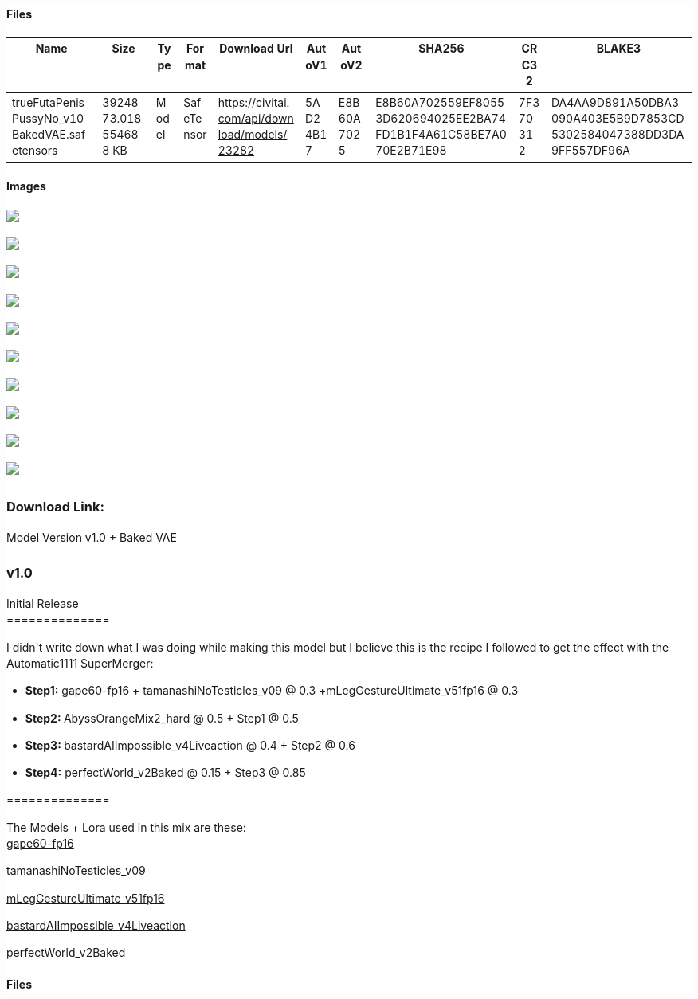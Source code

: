 #### Files

| Name | Size | Type | Format | Download Url | AutoV1 | AutoV2 | SHA256 | CRC32 | BLAKE3 |
| --- | --- | --- | --- | --- | --- | --- | --- | --- | --- |
| trueFutaPenisPussyNo_v10BakedVAE.safetensors | 3924873.018554688 KB | Model | SafeTensor | https://civitai.com/api/download/models/23282 | 5AD24B17 | E8B60A7025 | E8B60A702559EF80553D620694025EE2BA74FD1B1F4A61C58BE7A070E2B71E98 | 7F370312 | DA4AA9D891A50DBA3090A403E5B9D7853CD5302584047388DD3DA9FF557DF96A |

#### Images

<p><img src="https://image.civitai.com/xG1nkqKTMzGDvpLrqFT7WA/a307bce5-4761-44d8-2455-046c69f9b300/width=450/252426.jpeg" /></p>

<p><img src="https://image.civitai.com/xG1nkqKTMzGDvpLrqFT7WA/48d13f4e-45d4-442e-ad1a-b2663d81e700/width=450/252427.jpeg" /></p>

<p><img src="https://image.civitai.com/xG1nkqKTMzGDvpLrqFT7WA/b61bbcf5-3832-4cca-ecdf-8caedc621e00/width=450/252410.jpeg" /></p>

<p><img src="https://image.civitai.com/xG1nkqKTMzGDvpLrqFT7WA/1f6e55cb-1659-43ec-0ef3-220a55af9200/width=450/252428.jpeg" /></p>

<p><img src="https://image.civitai.com/xG1nkqKTMzGDvpLrqFT7WA/66e40b1d-7635-4c99-afd9-d4a688b51d00/width=450/252425.jpeg" /></p>

<p><img src="https://image.civitai.com/xG1nkqKTMzGDvpLrqFT7WA/607f20e3-bd64-449b-7515-bb7712adc800/width=450/252424.jpeg" /></p>

<p><img src="https://image.civitai.com/xG1nkqKTMzGDvpLrqFT7WA/7974a6ca-5164-453e-f9cb-ba2ad407ea00/width=450/252423.jpeg" /></p>

<p><img src="https://image.civitai.com/xG1nkqKTMzGDvpLrqFT7WA/3ff0c341-b399-47de-e660-4cadedad0f00/width=450/252422.jpeg" /></p>

<p><img src="https://image.civitai.com/xG1nkqKTMzGDvpLrqFT7WA/ffc74844-7748-4bb1-2aa9-1d6f9e270700/width=450/252421.jpeg" /></p>

<p><img src="https://image.civitai.com/xG1nkqKTMzGDvpLrqFT7WA/2b0fb528-c42e-4d00-9a38-ee3fb7ffd500/width=450/252420.jpeg" /></p>

### Download Link:

[Model Version v1.0 + Baked VAE](https://civitai.com/api/download/models/23282)

### v1.0

<p>Initial Release<br />==============</p><p>I didn't write down what I was doing while making this model but I believe this is the recipe I followed to get the effect with the Automatic1111 SuperMerger:</p><ul><li><p><strong>Step1:</strong> gape60-fp16 + tamanashiNoTesticles_v09 @ 0.3 +mLegGestureUltimate_v51fp16 @ 0.3</p></li><li><p><strong>Step2: </strong>AbyssOrangeMix2_hard @ 0.5 + Step1 @ 0.5</p></li><li><p><strong>Step3: </strong>bastardAIImpossible_v4Liveaction @ 0.4 + Step2 @ 0.6</p></li><li><p><strong>Step4:</strong> perfectWorld_v2Baked @ 0.15 + Step3 @ 0.85</p></li></ul><p>==============</p><p>The Models + Lora used in this mix are these:<br /><a target="_blank" rel="ugc" href="https://rentry.org/gapemodel">gape60-fp16</a></p><p><a target="_blank" rel="ugc" href="https://civitai.com/models/16720/tamanashi-no-testiclesfutanari">tamanashiNoTesticles_v09</a></p><p><a target="_blank" rel="ugc" href="https://civitai.com/models/16453/m-leg-gesture-ultimate-edition">mLegGestureUltimate_v51fp16</a></p><p><a target="_blank" rel="ugc" href="https://civitai.com/models/4729/bastard-ai-impossible-fantasy-sex">bastardAIImpossible_v4Liveaction</a></p><p><a target="_blank" rel="ugc" href="https://civitai.com/models/8281/perfect-world">perfectWorld_v2Baked</a></p>

#### Files
